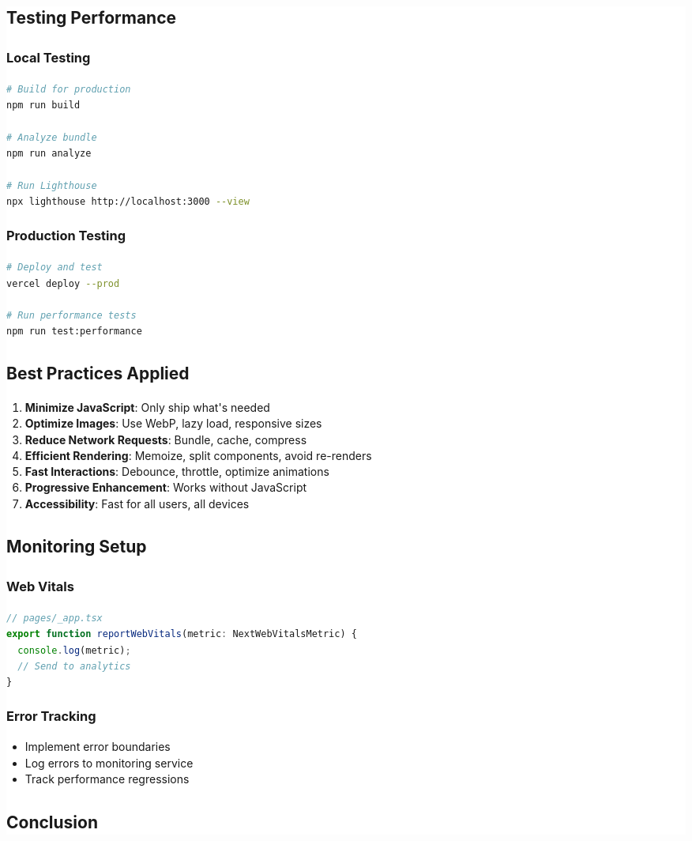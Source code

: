## Testing Performance

### Local Testing
```bash
# Build for production
npm run build

# Analyze bundle
npm run analyze

# Run Lighthouse
npx lighthouse http://localhost:3000 --view
```

### Production Testing
```bash
# Deploy and test
vercel deploy --prod

# Run performance tests
npm run test:performance
```

## Best Practices Applied

1. **Minimize JavaScript**: Only ship what's needed
2. **Optimize Images**: Use WebP, lazy load, responsive sizes
3. **Reduce Network Requests**: Bundle, cache, compress
4. **Efficient Rendering**: Memoize, split components, avoid re-renders
5. **Fast Interactions**: Debounce, throttle, optimize animations
6. **Progressive Enhancement**: Works without JavaScript
7. **Accessibility**: Fast for all users, all devices

## Monitoring Setup

### Web Vitals
```typescript
// pages/_app.tsx
export function reportWebVitals(metric: NextWebVitalsMetric) {
  console.log(metric);
  // Send to analytics
}
```

### Error Tracking
- Implement error boundaries
- Log errors to monitoring service
- Track performance regressions

## Conclusion
